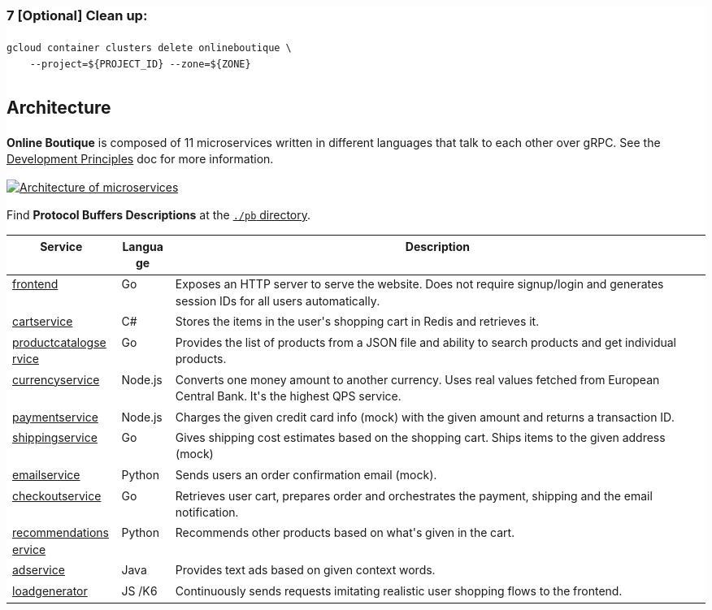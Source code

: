 ### 7 [Optional] **Clean up**:
```
gcloud container clusters delete onlineboutique \
    --project=${PROJECT_ID} --zone=${ZONE}
```

## Architecture

**Online Boutique** is composed of 11 microservices written in different
languages that talk to each other over gRPC. See the [Development Principles](/docs/development-principles.md) doc for more information.

[![Architecture of
microservices](./docs/img/architecture-diagram.png)](./docs/img/architecture-diagram.png)

Find **Protocol Buffers Descriptions** at the [`./pb` directory](./pb).

| Service                                              | Language      | Description                                                                                                                       |
| ---------------------------------------------------- | ------------- | --------------------------------------------------------------------------------------------------------------------------------- |
| [frontend](./src/frontend)                           | Go            | Exposes an HTTP server to serve the website. Does not require signup/login and generates session IDs for all users automatically. |
| [cartservice](./src/cartservice)                     | C#            | Stores the items in the user's shopping cart in Redis and retrieves it.                                                           |
| [productcatalogservice](./src/productcatalogservice) | Go            | Provides the list of products from a JSON file and ability to search products and get individual products.                        |
| [currencyservice](./src/currencyservice)             | Node.js       | Converts one money amount to another currency. Uses real values fetched from European Central Bank. It's the highest QPS service. |
| [paymentservice](./src/paymentservice)               | Node.js       | Charges the given credit card info (mock) with the given amount and returns a transaction ID.                                     |
| [shippingservice](./src/shippingservice)             | Go            | Gives shipping cost estimates based on the shopping cart. Ships items to the given address (mock)                                 |
| [emailservice](./src/emailservice)                   | Python        | Sends users an order confirmation email (mock).                                                                                   |
| [checkoutservice](./src/checkoutservice)             | Go            | Retrieves user cart, prepares order and orchestrates the payment, shipping and the email notification.                            |
| [recommendationservice](./src/recommendationservice) | Python        | Recommends other products based on what's given in the cart.                                                                      |
| [adservice](./src/adservice)                         | Java          | Provides text ads based on given context words.                                                                                   |
| [loadgenerator](./src/loadgenerator)                 | JS    /K6     | Continuously sends requests imitating realistic user shopping flows to the frontend.                                              |




